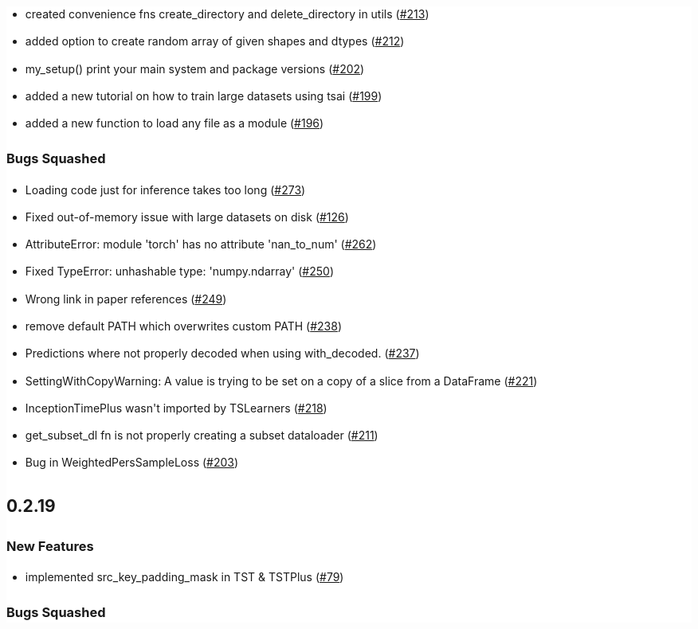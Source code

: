 - created convenience fns create_directory and delete_directory in utils ([#213](https://github.com/timeseriesAI/tsai/issues/213))

- added option to create random array of given shapes and dtypes ([#212](https://github.com/timeseriesAI/tsai/issues/212))

- my_setup() print your main system and package versions ([#202](https://github.com/timeseriesAI/tsai/issues/202))

- added a new tutorial on how to train large datasets using tsai ([#199](https://github.com/timeseriesAI/tsai/issues/199))

- added a new function to load any file as a module ([#196](https://github.com/timeseriesAI/tsai/issues/196))

### Bugs Squashed

- Loading code just for inference takes too long ([#273](https://github.com/timeseriesAI/tsai/issues/273))

- Fixed out-of-memory issue with large datasets on disk ([#126](https://github.com/timeseriesAI/tsai/issues/126))

- AttributeError: module 'torch' has no attribute 'nan_to_num' ([#262](https://github.com/timeseriesAI/tsai/issues/262))

- Fixed TypeError: unhashable type: 'numpy.ndarray' ([#250](https://github.com/timeseriesAI/tsai/issues/250))

- Wrong link in paper references ([#249](https://github.com/timeseriesAI/tsai/issues/249))

- remove default PATH which overwrites custom PATH ([#238](https://github.com/timeseriesAI/tsai/issues/238))

- Predictions where not properly decoded when using with_decoded. ([#237](https://github.com/timeseriesAI/tsai/issues/237))

- SettingWithCopyWarning: A value is trying to be set on a copy of a slice from a DataFrame ([#221](https://github.com/timeseriesAI/tsai/issues/221))

- InceptionTimePlus wasn't imported by TSLearners ([#218](https://github.com/timeseriesAI/tsai/issues/218))

- get_subset_dl fn is not properly creating a subset dataloader ([#211](https://github.com/timeseriesAI/tsai/issues/211))

- Bug in WeightedPersSampleLoss ([#203](https://github.com/timeseriesAI/tsai/issues/203))


## 0.2.19

### New Features

- implemented src_key_padding_mask in TST & TSTPlus ([#79](https://github.com/timeseriesAI/tsai/issues/79))

### Bugs Squashed
